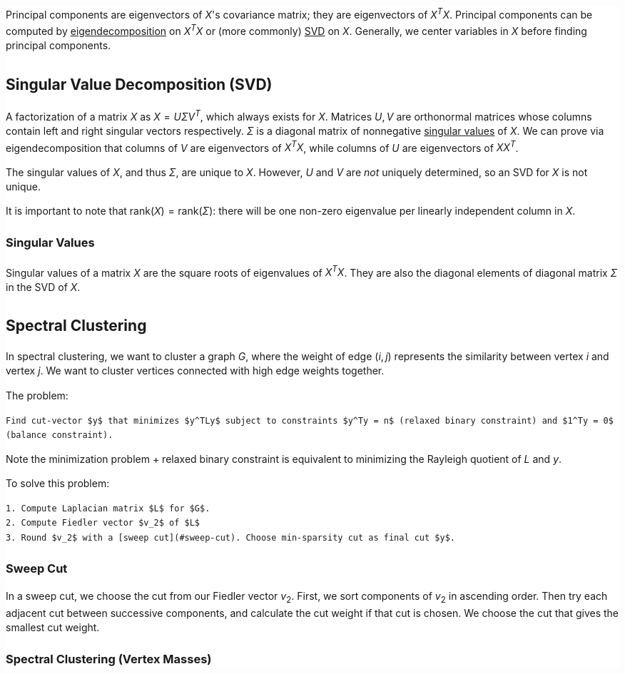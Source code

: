 Principal components are eigenvectors of $X$'s covariance matrix; they are eigenvectors of $X^TX$. Principal components can be computed by [eigendecomposition](#eigendecomposition) on $X^TX$ or (more commonly) [SVD](#singular-value-decomposition-svd) on $X$. Generally, we center variables in $X$ before finding principal components. 

## Singular Value Decomposition (SVD)

A factorization of a matrix $X$ as $X = U \Sigma V^T$, which always exists for $X$. Matrices $U, V$ are orthonormal matrices whose columns contain left and right singular vectors respectively. $\Sigma$ is a diagonal matrix of nonnegative [singular values](#singular-values) of $X$. We can prove via eigendecomposition that columns of $V$ are eigenvectors of $X^TX$, while columns of $U$ are eigenvectors of $XX^T$. 

The singular values of $X$, and thus $\Sigma$, are unique to $X$.  However, $U$ and $V$ are _not_ uniquely determined, so an SVD for $X$ is not unique.

It is important to note that $\text{rank}(X) = \text{rank}(\Sigma)$: there will be one non-zero eigenvalue per linearly independent column in $X$.

### Singular Values

Singular values of a matrix $X$ are the square roots of eigenvalues of $X^TX$. They are also the diagonal elements of diagonal matrix $\Sigma$ in the SVD of $X$.

## Spectral Clustering

In spectral clustering, we want to cluster a graph $G$, where the weight of edge $(i,j)$ represents the similarity between vertex $i$ and vertex $j$. We want to cluster vertices connected with high edge weights together.

The problem:

```{prf:definition} Spectral Clustering Optomization Problem
Find cut-vector $y$ that minimizes $y^TLy$ subject to constraints $y^Ty = n$ (relaxed binary constraint) and $1^Ty = 0$ (balance constraint). 
```

Note the minimization problem + relaxed binary constraint is equivalent to minimizing the Rayleigh quotient of $L$ and $y$. 

To solve this problem:

```{prf:algorithm} Spectral Clustering Algorithm
1. Compute Laplacian matrix $L$ for $G$.
2. Compute Fiedler vector $v_2$ of $L$
3. Round $v_2$ with a [sweep cut](#sweep-cut). Choose min-sparsity cut as final cut $y$. 
```

### Sweep Cut

In a sweep cut, we choose the cut from our Fiedler vector $v_2$. First, we sort components of $v_2$ in ascending order. Then try each adjacent cut between successive components, and calculate the cut weight if that cut is chosen. We choose the cut that gives the smallest cut weight. 

### Spectral Clustering (Vertex Masses)
